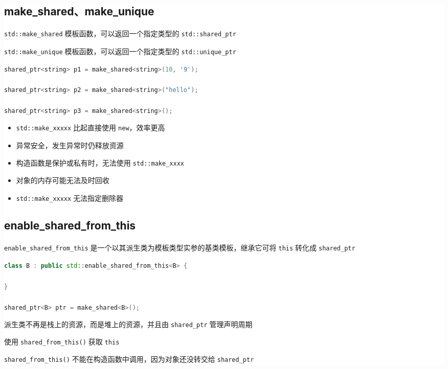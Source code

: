 ## make_shared、make_unique

`std::make_shared` 模板函数，可以返回一个指定类型的 `std::shared_ptr`

`std::make_unique` 模板函数，可以返回一个指定类型的 `std::unique_ptr`

```cpp
shared_ptr<string> p1 = make_shared<string>(10, '9');  
 
shared_ptr<string> p2 = make_shared<string>("hello");  
 
shared_ptr<string> p3 = make_shared<string>(); 
```

- `std::make_xxxxx` 比起直接使用 `new`，效率更高

- 异常安全，发生异常时仍释放资源

- 构造函数是保护或私有时，无法使用 `std::make_xxxx`

- 对象的内存可能无法及时回收

- `std::make_xxxxx` 无法指定删除器

## enable_shared_from_this

`enable_shared_from_this` 是一个以其派生类为模板类型实参的基类模板，继承它可将 `this` 转化成 `shared_ptr`

```cpp
class B : public std::enable_shared_from_this<B> {

}

shared_ptr<B> ptr = make_shared<B>();
```

派生类不再是栈上的资源，而是堆上的资源，并且由 `shared_ptr` 管理声明周期

使用 `shared_from_this()` 获取 `this`

`shared_from_this()` 不能在构造函数中调用，因为对象还没转交给 `shared_ptr`